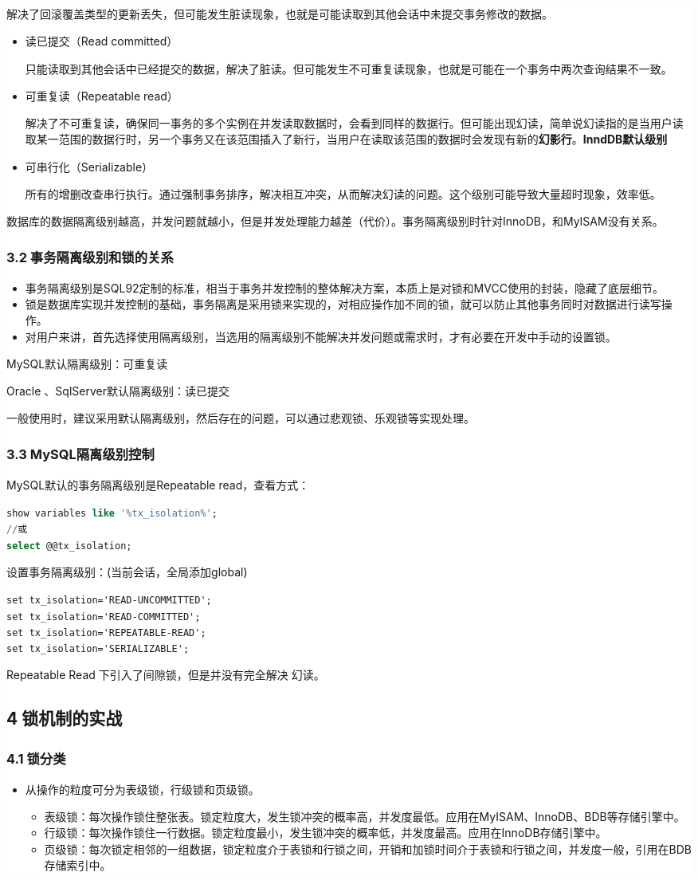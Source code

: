   解决了回滚覆盖类型的更新丢失，但可能发生脏读现象，也就是可能读取到其他会话中未提交事务修改的数据。

- 读已提交（Read committed）

  只能读取到其他会话中已经提交的数据，解决了脏读。但可能发生不可重复读现象，也就是可能在一个事务中两次查询结果不一致。

- 可重复读（Repeatable read）

  解决了不可重复读，确保同一事务的多个实例在并发读取数据时，会看到同样的数据行。但可能出现幻读，简单说幻读指的是当用户读取某一范围的数据行时，另一个事务又在该范围插入了新行，当用户在读取该范围的数据时会发现有新的**幻影行**。**InndDB默认级别**

- 可串行化（Serializable）

  所有的增删改查串行执行。通过强制事务排序，解决相互冲突，从而解决幻读的问题。这个级别可能导致大量超时现象，效率低。

数据库的数据隔离级别越高，并发问题就越小，但是并发处理能力越差（代价）。事务隔离级别时针对InnoDB，和MyISAM没有关系。

### 3.2 事务隔离级别和锁的关系

- 事务隔离级别是SQL92定制的标准，相当于事务并发控制的整体解决方案，本质上是对锁和MVCC使用的封装，隐藏了底层细节。
- 锁是数据库实现并发控制的基础，事务隔离是采用锁来实现的，对相应操作加不同的锁，就可以防止其他事务同时对数据进行读写操作。
- 对用户来讲，首先选择使用隔离级别，当选用的隔离级别不能解决并发问题或需求时，才有必要在开发中手动的设置锁。

MySQL默认隔离级别：可重复读

Oracle 、SqlServer默认隔离级别：读已提交

一般使用时，建议采用默认隔离级别，然后存在的问题，可以通过悲观锁、乐观锁等实现处理。

### 3.3 MySQL隔离级别控制

MySQL默认的事务隔离级别是Repeatable read，查看方式：

```sql
show variables like '%tx_isolation%';
//或
select @@tx_isolation;
```

设置事务隔离级别：(当前会话，全局添加global)

```
set tx_isolation='READ-UNCOMMITTED';
set tx_isolation='READ-COMMITTED';
set tx_isolation='REPEATABLE-READ';
set tx_isolation='SERIALIZABLE';
```

Repeatable Read 下引入了间隙锁，但是并没有完全解决 幻读。

## 4 锁机制的实战

### 4.1 锁分类

- 从操作的粒度可分为表级锁，行级锁和页级锁。

  - 表级锁：每次操作锁住整张表。锁定粒度大，发生锁冲突的概率高，并发度最低。应用在MyISAM、InnoDB、BDB等存储引擎中。
  - 行级锁：每次操作锁住一行数据。锁定粒度最小，发生锁冲突的概率低，并发度最高。应用在InnoDB存储引擎中。
  - 页级锁：每次锁定相邻的一组数据，锁定粒度介于表锁和行锁之间，开销和加锁时间介于表锁和行锁之间，并发度一般，引用在BDB存储索引中。
